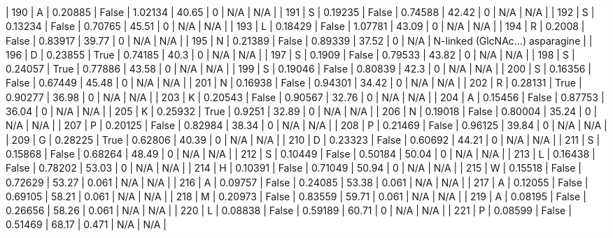 |   190 | A    |         0.20885 | False     |                          1.02134 |                 40.65 |         0     | N/A            | N/A                                      |
|   191 | S    |         0.19235 | False     |                          0.74588 |                 42.42 |         0     | N/A            | N/A                                      |
|   192 | S    |         0.13234 | False     |                          0.70765 |                 45.51 |         0     | N/A            | N/A                                      |
|   193 | L    |         0.18429 | False     |                          1.07781 |                 43.09 |         0     | N/A            | N/A                                      |
|   194 | R    |         0.2008  | False     |                          0.83917 |                 39.77 |         0     | N/A            | N/A                                      |
|   195 | N    |         0.21389 | False     |                          0.89339 |                 37.52 |         0     | N/A            | N-linked (GlcNAc...) asparagine          |
|   196 | D    |         0.23855 | True      |                          0.74185 |                 40.3  |         0     | N/A            | N/A                                      |
|   197 | S    |         0.1909  | False     |                          0.79533 |                 43.82 |         0     | N/A            | N/A                                      |
|   198 | S    |         0.24057 | True      |                          0.77886 |                 43.58 |         0     | N/A            | N/A                                      |
|   199 | S    |         0.19046 | False     |                          0.80839 |                 42.3  |         0     | N/A            | N/A                                      |
|   200 | S    |         0.16356 | False     |                          0.67449 |                 45.48 |         0     | N/A            | N/A                                      |
|   201 | N    |         0.16938 | False     |                          0.94301 |                 34.42 |         0     | N/A            | N/A                                      |
|   202 | R    |         0.28131 | True      |                          0.90277 |                 36.98 |         0     | N/A            | N/A                                      |
|   203 | K    |         0.20543 | False     |                          0.90567 |                 32.76 |         0     | N/A            | N/A                                      |
|   204 | A    |         0.15456 | False     |                          0.87753 |                 36.04 |         0     | N/A            | N/A                                      |
|   205 | K    |         0.25932 | True      |                          0.9251  |                 32.89 |         0     | N/A            | N/A                                      |
|   206 | N    |         0.19018 | False     |                          0.80004 |                 35.24 |         0     | N/A            | N/A                                      |
|   207 | P    |         0.20125 | False     |                          0.82984 |                 38.34 |         0     | N/A            | N/A                                      |
|   208 | P    |         0.21469 | False     |                          0.96125 |                 39.84 |         0     | N/A            | N/A                                      |
|   209 | G    |         0.28225 | True      |                          0.62806 |                 40.39 |         0     | N/A            | N/A                                      |
|   210 | D    |         0.23323 | False     |                          0.60692 |                 44.21 |         0     | N/A            | N/A                                      |
|   211 | S    |         0.15868 | False     |                          0.68264 |                 48.49 |         0     | N/A            | N/A                                      |
|   212 | S    |         0.10449 | False     |                          0.50184 |                 50.04 |         0     | N/A            | N/A                                      |
|   213 | L    |         0.16438 | False     |                          0.78202 |                 53.03 |         0     | N/A            | N/A                                      |
|   214 | H    |         0.10391 | False     |                          0.71049 |                 50.94 |         0     | N/A            | N/A                                      |
|   215 | W    |         0.15518 | False     |                          0.72629 |                 53.27 |         0.061 | N/A            | N/A                                      |
|   216 | A    |         0.09757 | False     |                          0.24085 |                 53.38 |         0.061 | N/A            | N/A                                      |
|   217 | A    |         0.12055 | False     |                          0.69105 |                 58.21 |         0.061 | N/A            | N/A                                      |
|   218 | M    |         0.20973 | False     |                          0.83559 |                 59.71 |         0.061 | N/A            | N/A                                      |
|   219 | A    |         0.08195 | False     |                          0.26656 |                 58.26 |         0.061 | N/A            | N/A                                      |
|   220 | L    |         0.08838 | False     |                          0.59189 |                 60.71 |         0     | N/A            | N/A                                      |
|   221 | P    |         0.08599 | False     |                          0.51469 |                 68.17 |         0.471 | N/A            | N/A                                      |